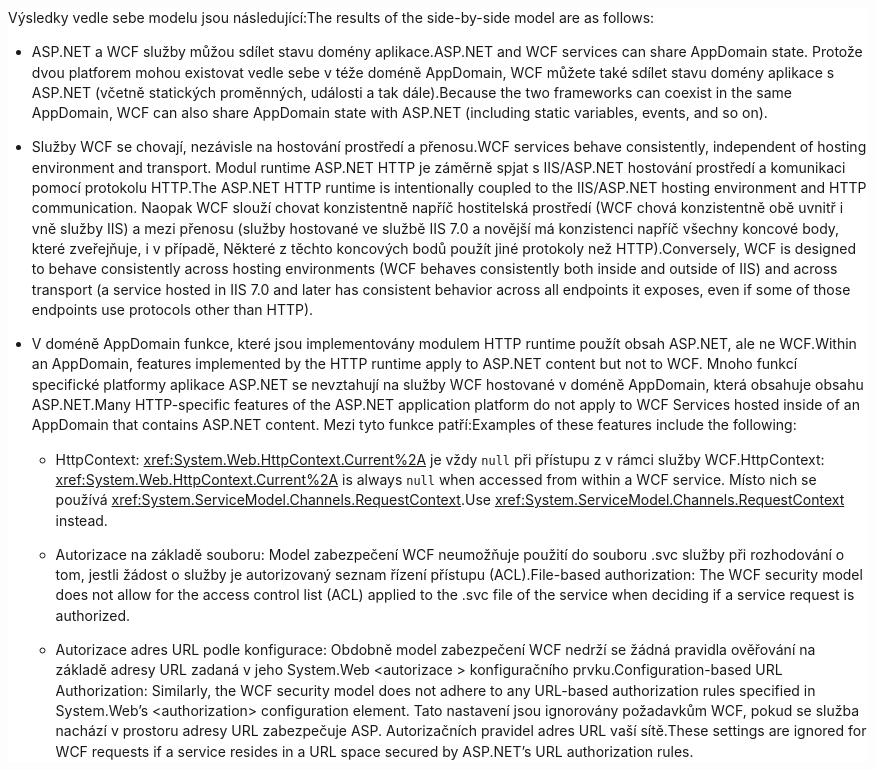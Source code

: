 <span data-ttu-id="c8e59-111">Výsledky vedle sebe modelu jsou následující:</span><span class="sxs-lookup"><span data-stu-id="c8e59-111">The results of the side-by-side model are as follows:</span></span>

- <span data-ttu-id="c8e59-112">ASP.NET a WCF služby můžou sdílet stavu domény aplikace.</span><span class="sxs-lookup"><span data-stu-id="c8e59-112">ASP.NET and WCF services can share AppDomain state.</span></span> <span data-ttu-id="c8e59-113">Protože dvou platforem mohou existovat vedle sebe v téže doméně AppDomain, WCF můžete také sdílet stavu domény aplikace s ASP.NET (včetně statických proměnných, události a tak dále).</span><span class="sxs-lookup"><span data-stu-id="c8e59-113">Because the two frameworks can coexist in the same AppDomain, WCF can also share AppDomain state with ASP.NET (including static variables, events, and so on).</span></span>

- <span data-ttu-id="c8e59-114">Služby WCF se chovají, nezávisle na hostování prostředí a přenosu.</span><span class="sxs-lookup"><span data-stu-id="c8e59-114">WCF services behave consistently, independent of hosting environment and transport.</span></span> <span data-ttu-id="c8e59-115">Modul runtime ASP.NET HTTP je záměrně spjat s IIS/ASP.NET hostování prostředí a komunikaci pomocí protokolu HTTP.</span><span class="sxs-lookup"><span data-stu-id="c8e59-115">The ASP.NET HTTP runtime is intentionally coupled to the IIS/ASP.NET hosting environment and HTTP communication.</span></span> <span data-ttu-id="c8e59-116">Naopak WCF slouží chovat konzistentně napříč hostitelská prostředí (WCF chová konzistentně obě uvnitř i vně služby IIS) a mezi přenosu (služby hostované ve službě IIS 7.0 a novější má konzistenci napříč všechny koncové body, které zveřejňuje, i v případě, Některé z těchto koncových bodů použít jiné protokoly než HTTP).</span><span class="sxs-lookup"><span data-stu-id="c8e59-116">Conversely, WCF is designed to behave consistently across hosting environments (WCF behaves consistently both inside and outside of IIS) and across transport (a service hosted in IIS 7.0 and later has consistent behavior across all endpoints it exposes, even if some of those endpoints use protocols other than HTTP).</span></span>

- <span data-ttu-id="c8e59-117">V doméně AppDomain funkce, které jsou implementovány modulem HTTP runtime použít obsah ASP.NET, ale ne WCF.</span><span class="sxs-lookup"><span data-stu-id="c8e59-117">Within an AppDomain, features implemented by the HTTP runtime apply to ASP.NET content but not to WCF.</span></span> <span data-ttu-id="c8e59-118">Mnoho funkcí specifické platformy aplikace ASP.NET se nevztahují na služby WCF hostované v doméně AppDomain, která obsahuje obsahu ASP.NET.</span><span class="sxs-lookup"><span data-stu-id="c8e59-118">Many HTTP-specific features of the ASP.NET application platform do not apply to WCF Services hosted inside of an AppDomain that contains ASP.NET content.</span></span> <span data-ttu-id="c8e59-119">Mezi tyto funkce patří:</span><span class="sxs-lookup"><span data-stu-id="c8e59-119">Examples of these features include the following:</span></span>

    - <span data-ttu-id="c8e59-120">HttpContext: <xref:System.Web.HttpContext.Current%2A> je vždy `null` při přístupu z v rámci služby WCF.</span><span class="sxs-lookup"><span data-stu-id="c8e59-120">HttpContext: <xref:System.Web.HttpContext.Current%2A> is always `null` when accessed from within a WCF service.</span></span> <span data-ttu-id="c8e59-121">Místo nich se používá <xref:System.ServiceModel.Channels.RequestContext>.</span><span class="sxs-lookup"><span data-stu-id="c8e59-121">Use <xref:System.ServiceModel.Channels.RequestContext> instead.</span></span>

    - <span data-ttu-id="c8e59-122">Autorizace na základě souboru: Model zabezpečení WCF neumožňuje použití do souboru .svc služby při rozhodování o tom, jestli žádost o služby je autorizovaný seznam řízení přístupu (ACL).</span><span class="sxs-lookup"><span data-stu-id="c8e59-122">File-based authorization: The WCF security model does not allow for the access control list (ACL) applied to the .svc file of the service when deciding if a service request is authorized.</span></span>

    - <span data-ttu-id="c8e59-123">Autorizace adres URL podle konfigurace: Obdobně model zabezpečení WCF nedrží se žádná pravidla ověřování na základě adresy URL zadaná v jeho System.Web \<autorizace > konfiguračního prvku.</span><span class="sxs-lookup"><span data-stu-id="c8e59-123">Configuration-based URL Authorization: Similarly, the WCF security model does not adhere to any URL-based authorization rules specified in System.Web’s \<authorization> configuration element.</span></span> <span data-ttu-id="c8e59-124">Tato nastavení jsou ignorovány požadavkům WCF, pokud se služba nachází v prostoru adresy URL zabezpečuje ASP. Autorizačních pravidel adres URL vaší sítě.</span><span class="sxs-lookup"><span data-stu-id="c8e59-124">These settings are ignored for WCF requests if a service resides in a URL space secured by ASP.NET’s URL authorization rules.</span></span>
